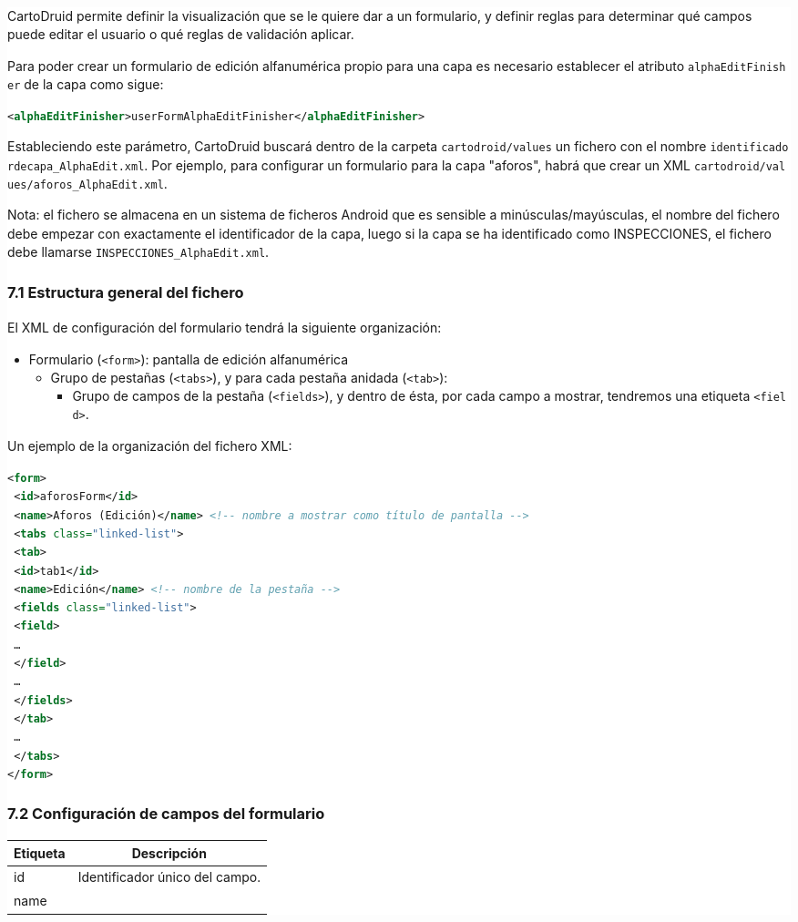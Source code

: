 CartoDruid permite definir la visualización que se le quiere dar a un formulario, y definir reglas para determinar qué campos puede editar el usuario o qué reglas de validación aplicar.

Para poder crear un formulario de edición alfanumérica propio para una capa es necesario establecer el atributo <code>alphaEditFinisher</code> de la capa como sigue:

```xml
<alphaEditFinisher>userFormAlphaEditFinisher</alphaEditFinisher>
```

Estableciendo este parámetro, CartoDruid buscará dentro de la carpeta <code>cartodroid/values</code> un fichero con el nombre <code>identificadordecapa_AlphaEdit.xml</code>. Por ejemplo, para configurar un formulario para la capa "aforos", habrá que crear un XML <code>cartodroid/values/aforos_AlphaEdit.xml</code>.

Nota: el fichero se almacena en un sistema de ficheros Android que es sensible a minúsculas/mayúsculas, el nombre del fichero debe empezar con exactamente el identificador de la capa, luego si la capa se ha identificado como INSPECCIONES, el fichero debe llamarse <code>INSPECCIONES_AlphaEdit.xml</code>.

### 7.1 Estructura general del fichero

El XML de configuración del formulario tendrá la siguiente organización:

* Formulario (<code>&lt;form&gt;</code>): pantalla de edición alfanumérica
  * Grupo de pestañas (<code>&lt;tabs&gt;</code>), y para cada pestaña anidada (<code>&lt;tab&gt;</code>):
    * Grupo de campos de la pestaña (<code>&lt;fields&gt;</code>), y dentro de ésta, por cada campo a mostrar, tendremos una etiqueta <code>&lt;field&gt;</code>.

Un ejemplo de la organización del fichero XML:

```xml
<form>
 <id>aforosForm</id>
 <name>Aforos (Edición)</name> <!-- nombre a mostrar como título de pantalla -->
 <tabs class="linked-list">
 <tab>
 <id>tab1</id>
 <name>Edición</name> <!-- nombre de la pestaña -->
 <fields class="linked-list">
 <field>
 …
 </field>
 …
 </fields>
 </tab>
 …
 </tabs>
</form>
```

### 7.2 Configuración de campos del formulario

<table class="bordered">
  <thead>
    <tr>
      <th>Etiqueta</th>
      <th>Descripción</th>
    </tr>
  </thead>
  <tbody>
    <tr>
      <td>id</td>
      <td>Identificador único del campo.</td>
    </tr>
    <tr>
      <td>name</td>